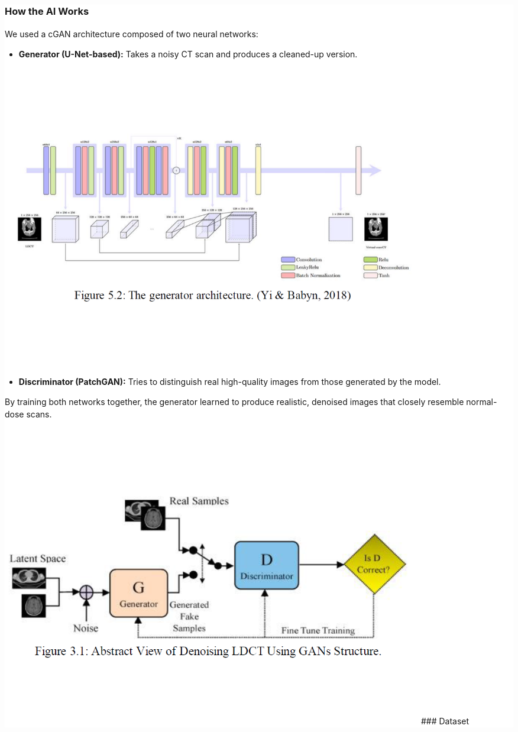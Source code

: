 ### How the AI Works

We used a cGAN architecture composed of two neural networks:

* **Generator (U-Net-based):** Takes a noisy CT scan and produces a cleaned-up version.

<img src="https://raw.githubusercontent.com/Mohaddz/portfolio/master/static/images/Generator.png" width=700 height=500 class="center">

* **Discriminator (PatchGAN):** Tries to distinguish real high-quality images from those generated by the model.

By training both networks together, the generator learned to produce realistic, denoised images that closely resemble normal-dose scans.

<img src="https://raw.githubusercontent.com/Mohaddz/portfolio/master/static/images/GAN.png" width=700 height=500 class="center">
### Dataset
